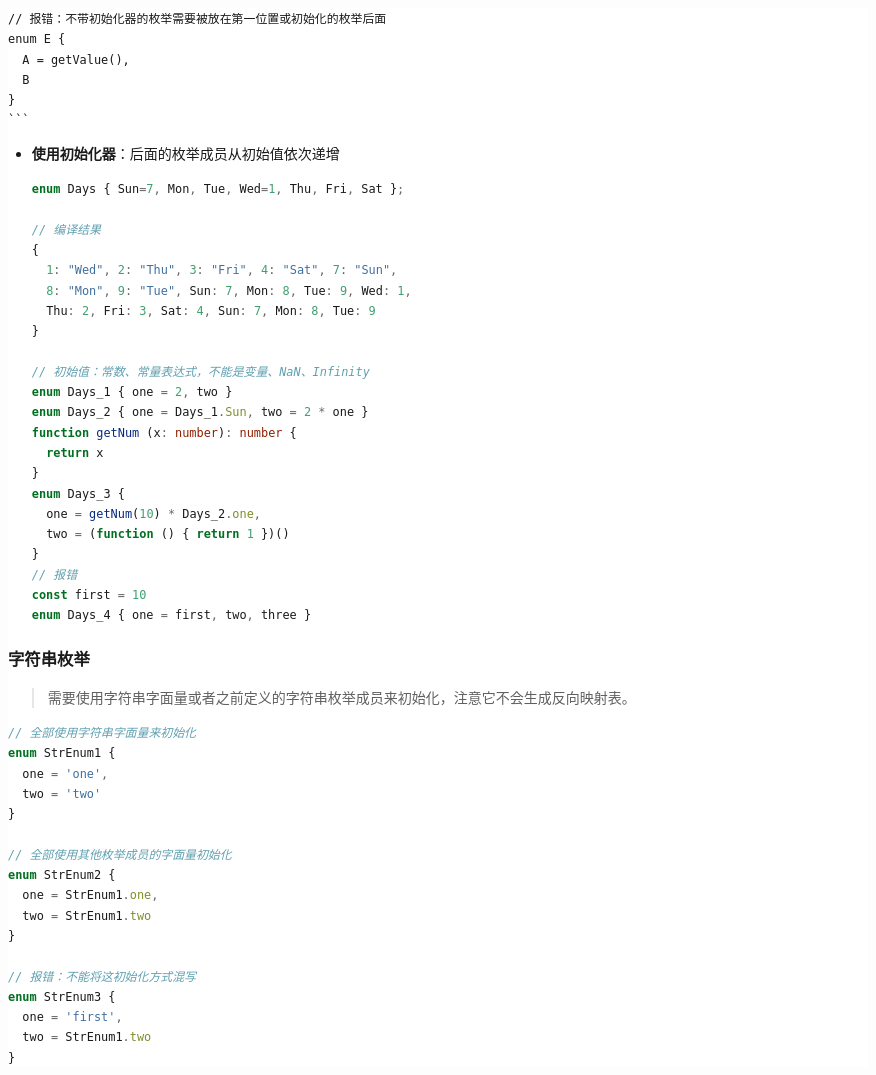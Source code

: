     // 报错：不带初始化器的枚举需要被放在第一位置或初始化的枚举后面
    enum E {
      A = getValue(),
      B
    }
    ```
  * __使用初始化器__：后面的枚举成员从初始值依次递增
    ```ts
    enum Days { Sun=7, Mon, Tue, Wed=1, Thu, Fri, Sat };

    // 编译结果
    { 
      1: "Wed", 2: "Thu", 3: "Fri", 4: "Sat", 7: "Sun", 
      8: "Mon", 9: "Tue", Sun: 7, Mon: 8, Tue: 9, Wed: 1, 
      Thu: 2, Fri: 3, Sat: 4, Sun: 7, Mon: 8, Tue: 9 
    }

    // 初始值：常数、常量表达式，不能是变量、NaN、Infinity
    enum Days_1 { one = 2, two }
    enum Days_2 { one = Days_1.Sun, two = 2 * one }
    function getNum (x: number): number {
      return x
    }
    enum Days_3 {
      one = getNum(10) * Days_2.one,
      two = (function () { return 1 })()
    }
    // 报错
    const first = 10
    enum Days_4 { one = first, two, three }
    ```


### 字符串枚举
> 需要使用字符串字面量或者之前定义的字符串枚举成员来初始化，注意它不会生成反向映射表。

  ```ts
  // 全部使用字符串字面量来初始化
  enum StrEnum1 {
    one = 'one',
    two = 'two'
  }

  // 全部使用其他枚举成员的字面量初始化
  enum StrEnum2 {
    one = StrEnum1.one,
    two = StrEnum1.two
  }

  // 报错：不能将这初始化方式混写
  enum StrEnum3 {
    one = 'first',
    two = StrEnum1.two
  }
  ```
